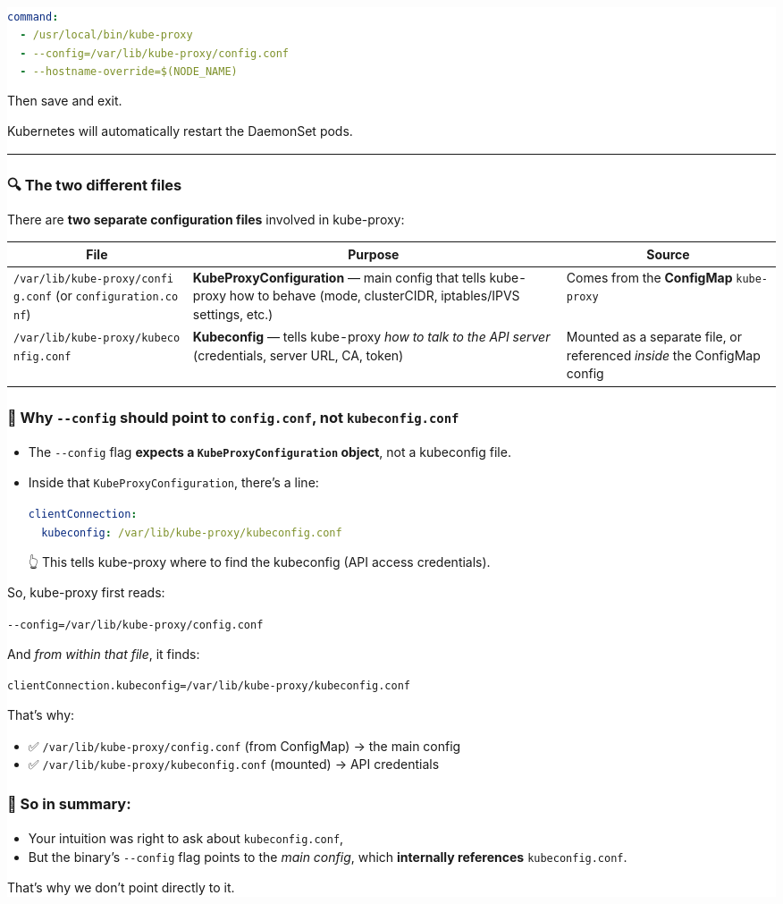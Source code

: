 ```yaml
command:
  - /usr/local/bin/kube-proxy
  - --config=/var/lib/kube-proxy/config.conf
  - --hostname-override=$(NODE_NAME)
```

Then save and exit.

Kubernetes will automatically restart the DaemonSet pods.

---

### 🔍 The two different files

There are **two separate configuration files** involved in kube-proxy:

| File                                                        | Purpose                                                                                                                        | Source                                                                  |
| ----------------------------------------------------------- | ------------------------------------------------------------------------------------------------------------------------------ | ----------------------------------------------------------------------- |
| `/var/lib/kube-proxy/config.conf` (or `configuration.conf`) | **KubeProxyConfiguration** — main config that tells kube-proxy how to behave (mode, clusterCIDR, iptables/IPVS settings, etc.) | Comes from the **ConfigMap** `kube-proxy`                               |
| `/var/lib/kube-proxy/kubeconfig.conf`                       | **Kubeconfig** — tells kube-proxy *how to talk to the API server* (credentials, server URL, CA, token)                         | Mounted as a separate file, or referenced *inside* the ConfigMap config |

### 🧠 Why `--config` should point to `config.conf`, not `kubeconfig.conf`

* The `--config` flag **expects a `KubeProxyConfiguration` object**, not a kubeconfig file.
* Inside that `KubeProxyConfiguration`, there’s a line:

  ```yaml
  clientConnection:
    kubeconfig: /var/lib/kube-proxy/kubeconfig.conf
  ```

  👆 This tells kube-proxy where to find the kubeconfig (API access credentials).

So, kube-proxy first reads:

```
--config=/var/lib/kube-proxy/config.conf
```

And *from within that file*, it finds:

```
clientConnection.kubeconfig=/var/lib/kube-proxy/kubeconfig.conf
```

That’s why:

* ✅ `/var/lib/kube-proxy/config.conf` (from ConfigMap) → the main config
* ✅ `/var/lib/kube-proxy/kubeconfig.conf` (mounted) → API credentials

### 🧩 So in summary:

* Your intuition was right to ask about `kubeconfig.conf`,
* But the binary’s `--config` flag points to the *main config*, which **internally references** `kubeconfig.conf`.

That’s why we don’t point directly to it.

